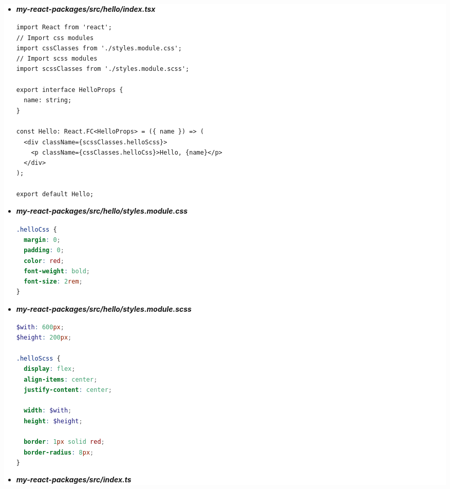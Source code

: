 - **_my-react-packages/src/hello/index.tsx_**

  ```tsx
  import React from 'react';
  // Import css modules
  import cssClasses from './styles.module.css';
  // Import scss modules
  import scssClasses from './styles.module.scss';

  export interface HelloProps {
    name: string;
  }

  const Hello: React.FC<HelloProps> = ({ name }) => (
    <div className={scssClasses.helloScss}>
      <p className={cssClasses.helloCss}>Hello, {name}</p>
    </div>
  );

  export default Hello;

  ```

- **_my-react-packages/src/hello/styles.module.css_**

  ```css
  .helloCss {
    margin: 0;
    padding: 0;
    color: red;
    font-weight: bold;
    font-size: 2rem;
  }
  ```
- **_my-react-packages/src/hello/styles.module.scss_**

  ```scss
  $with: 600px;
  $height: 200px;

  .helloScss {
    display: flex;
    align-items: center;
    justify-content: center;

    width: $with;
    height: $height;

    border: 1px solid red;
    border-radius: 8px;
  }
  ```

- **_my-react-packages/src/index.ts_**
